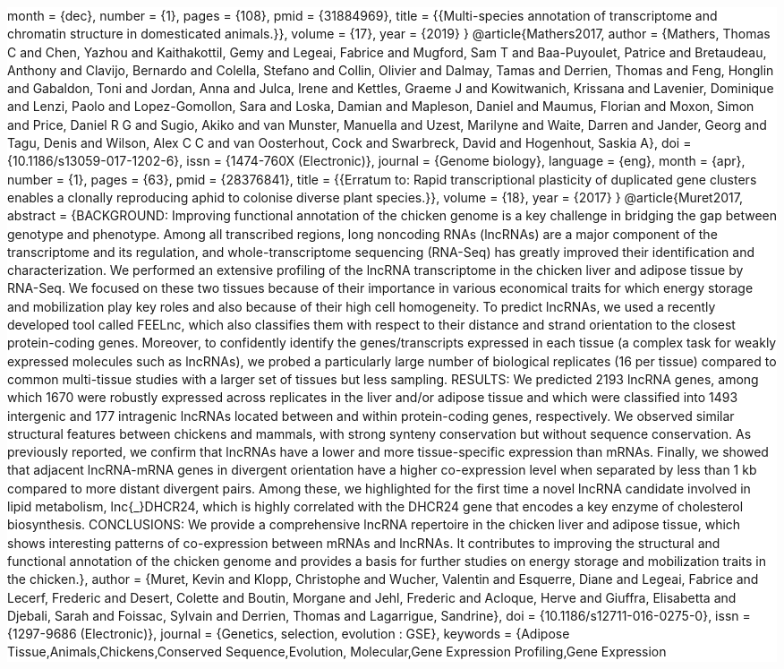 month = {dec}, number = {1}, pages = {108}, pmid = {31884969}, title =
{{Multi-species annotation of transcriptome and chromatin structure in
domesticated animals.}}, volume = {17}, year = {2019} }
@article{Mathers2017, author = {Mathers, Thomas C and Chen, Yazhou and
Kaithakottil, Gemy and Legeai, Fabrice and Mugford, Sam T and
Baa-Puyoulet, Patrice and Bretaudeau, Anthony and Clavijo, Bernardo and
Colella, Stefano and Collin, Olivier and Dalmay, Tamas and Derrien,
Thomas and Feng, Honglin and Gabaldon, Toni and Jordan, Anna and Julca,
Irene and Kettles, Graeme J and Kowitwanich, Krissana and Lavenier,
Dominique and Lenzi, Paolo and Lopez-Gomollon, Sara and Loska, Damian
and Mapleson, Daniel and Maumus, Florian and Moxon, Simon and Price,
Daniel R G and Sugio, Akiko and van Munster, Manuella and Uzest,
Marilyne and Waite, Darren and Jander, Georg and Tagu, Denis and Wilson,
Alex C C and van Oosterhout, Cock and Swarbreck, David and Hogenhout,
Saskia A}, doi = {10.1186/s13059-017-1202-6}, issn = {1474-760X
(Electronic)}, journal = {Genome biology}, language = {eng}, month =
{apr}, number = {1}, pages = {63}, pmid = {28376841}, title = {{Erratum
to: Rapid transcriptional plasticity of duplicated gene clusters enables
a clonally reproducing aphid to colonise diverse plant species.}},
volume = {18}, year = {2017} } @article{Muret2017, abstract =
{BACKGROUND: Improving functional annotation of the chicken genome is a
key challenge in bridging the gap between genotype and phenotype. Among
all transcribed regions, long noncoding RNAs (lncRNAs) are a major
component of the transcriptome and its regulation, and
whole-transcriptome sequencing (RNA-Seq) has greatly improved their
identification and characterization. We performed an extensive profiling
of the lncRNA transcriptome in the chicken liver and adipose tissue by
RNA-Seq. We focused on these two tissues because of their importance in
various economical traits for which energy storage and mobilization play
key roles and also because of their high cell homogeneity. To predict
lncRNAs, we used a recently developed tool called FEELnc, which also
classifies them with respect to their distance and strand orientation to
the closest protein-coding genes. Moreover, to confidently identify the
genes/transcripts expressed in each tissue (a complex task for weakly
expressed molecules such as lncRNAs), we probed a particularly large
number of biological replicates (16 per tissue) compared to common
multi-tissue studies with a larger set of tissues but less sampling.
RESULTS: We predicted 2193 lncRNA genes, among which 1670 were robustly
expressed across replicates in the liver and/or adipose tissue and which
were classified into 1493 intergenic and 177 intragenic lncRNAs located
between and within protein-coding genes, respectively. We observed
similar structural features between chickens and mammals, with strong
synteny conservation but without sequence conservation. As previously
reported, we confirm that lncRNAs have a lower and more tissue-specific
expression than mRNAs. Finally, we showed that adjacent lncRNA-mRNA
genes in divergent orientation have a higher co-expression level when
separated by less than 1 kb compared to more distant divergent pairs.
Among these, we highlighted for the first time a novel lncRNA candidate
involved in lipid metabolism, lnc{\_}DHCR24, which is highly correlated
with the DHCR24 gene that encodes a key enzyme of cholesterol
biosynthesis. CONCLUSIONS: We provide a comprehensive lncRNA repertoire
in the chicken liver and adipose tissue, which shows interesting
patterns of co-expression between mRNAs and lncRNAs. It contributes to
improving the structural and functional annotation of the chicken genome
and provides a basis for further studies on energy storage and
mobilization traits in the chicken.}, author = {Muret, Kevin and Klopp,
Christophe and Wucher, Valentin and Esquerre, Diane and Legeai, Fabrice
and Lecerf, Frederic and Desert, Colette and Boutin, Morgane and Jehl,
Frederic and Acloque, Herve and Giuffra, Elisabetta and Djebali, Sarah
and Foissac, Sylvain and Derrien, Thomas and Lagarrigue, Sandrine}, doi
= {10.1186/s12711-016-0275-0}, issn = {1297-9686 (Electronic)}, journal
= {Genetics, selection, evolution : GSE}, keywords = {Adipose
Tissue,Animals,Chickens,Conserved Sequence,Evolution, Molecular,Gene
Expression Profiling,Gene Expression